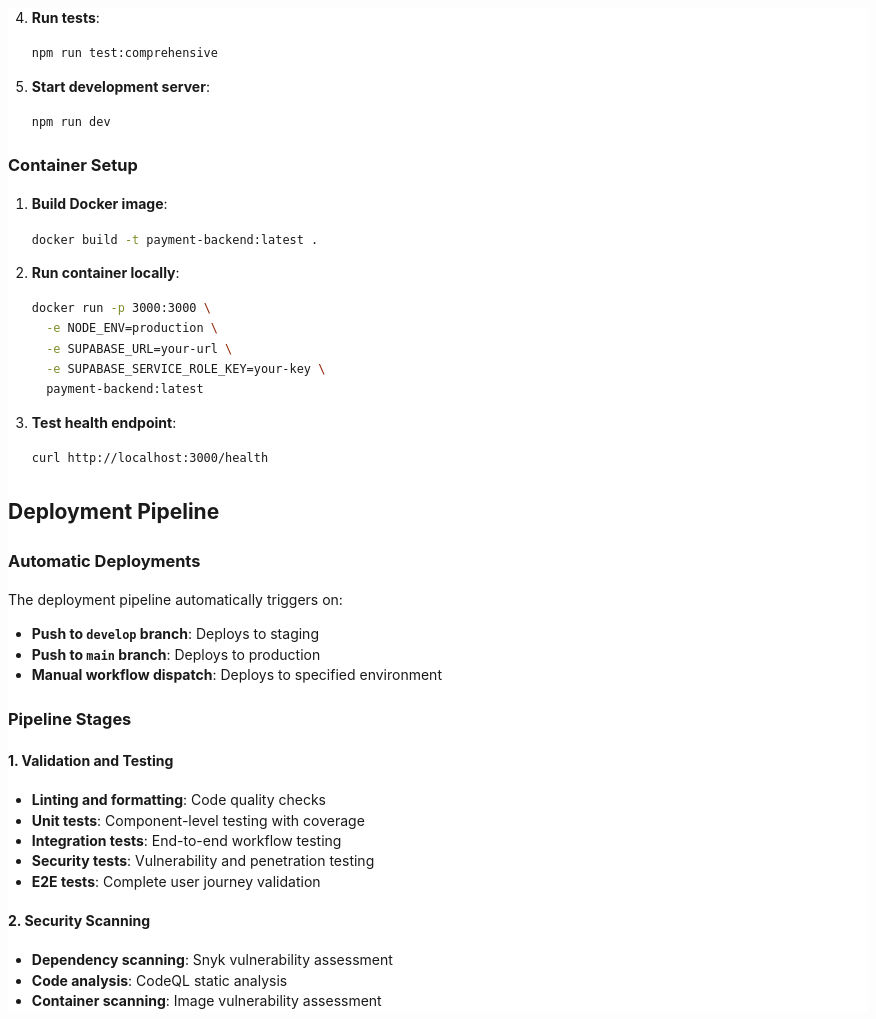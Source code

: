 4. **Run tests**:
   ```bash
   npm run test:comprehensive
   ```

5. **Start development server**:
   ```bash
   npm run dev
   ```

### Container Setup

1. **Build Docker image**:
   ```bash
   docker build -t payment-backend:latest .
   ```

2. **Run container locally**:
   ```bash
   docker run -p 3000:3000 \
     -e NODE_ENV=production \
     -e SUPABASE_URL=your-url \
     -e SUPABASE_SERVICE_ROLE_KEY=your-key \
     payment-backend:latest
   ```

3. **Test health endpoint**:
   ```bash
   curl http://localhost:3000/health
   ```

## Deployment Pipeline

### Automatic Deployments

The deployment pipeline automatically triggers on:

- **Push to `develop` branch**: Deploys to staging
- **Push to `main` branch**: Deploys to production
- **Manual workflow dispatch**: Deploys to specified environment

### Pipeline Stages

#### 1. Validation and Testing
- **Linting and formatting**: Code quality checks
- **Unit tests**: Component-level testing with coverage
- **Integration tests**: End-to-end workflow testing
- **Security tests**: Vulnerability and penetration testing
- **E2E tests**: Complete user journey validation

#### 2. Security Scanning
- **Dependency scanning**: Snyk vulnerability assessment
- **Code analysis**: CodeQL static analysis
- **Container scanning**: Image vulnerability assessment
